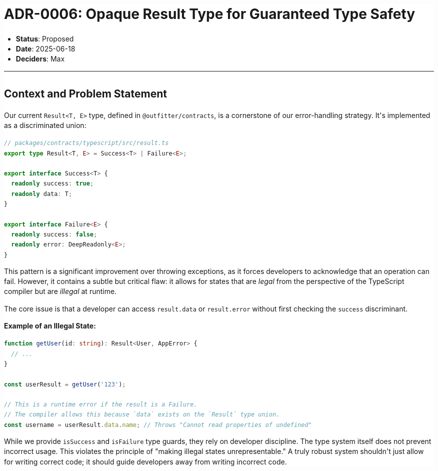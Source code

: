 # ADR-0006: Opaque Result Type for Guaranteed Type Safety

- **Status**: Proposed
- **Date**: 2025-06-18
- **Deciders**: Max

---

## Context and Problem Statement

Our current `Result<T, E>` type, defined in `@outfitter/contracts`, is a cornerstone of our error-handling strategy. It's implemented as a discriminated union:

```typescript
// packages/contracts/typescript/src/result.ts
export type Result<T, E> = Success<T> | Failure<E>;

export interface Success<T> {
  readonly success: true;
  readonly data: T;
}

export interface Failure<E> {
  readonly success: false;
  readonly error: DeepReadonly<E>;
}
```

This pattern is a significant improvement over throwing exceptions, as it forces developers to acknowledge that an operation can fail. However, it contains a subtle but critical flaw: it allows for states that are *legal* from the perspective of the TypeScript compiler but are *illegal* at runtime.

The core issue is that a developer can access `result.data` or `result.error` without first checking the `success` discriminant.

**Example of an Illegal State:**

```typescript
function getUser(id: string): Result<User, AppError> {
  // ...
}

const userResult = getUser('123');

// This is a runtime error if the result is a Failure.
// The compiler allows this because `data` exists on the `Result` type union.
const username = userResult.data.name; // Throws "Cannot read properties of undefined"
```

While we provide `isSuccess` and `isFailure` type guards, they rely on developer discipline. The type system itself does not prevent incorrect usage. This violates the principle of "making illegal states unrepresentable." A truly robust system shouldn't just allow for writing correct code; it should guide developers away from writing incorrect code.
